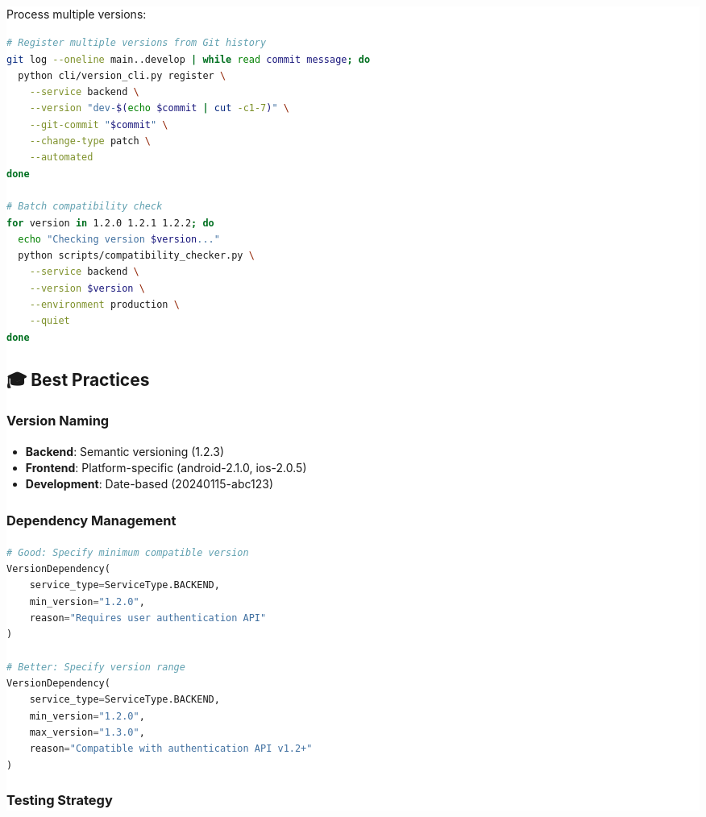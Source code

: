 Process multiple versions:

```bash
# Register multiple versions from Git history
git log --oneline main..develop | while read commit message; do
  python cli/version_cli.py register \
    --service backend \
    --version "dev-$(echo $commit | cut -c1-7)" \
    --git-commit "$commit" \
    --change-type patch \
    --automated
done

# Batch compatibility check
for version in 1.2.0 1.2.1 1.2.2; do
  echo "Checking version $version..."
  python scripts/compatibility_checker.py \
    --service backend \
    --version $version \
    --environment production \
    --quiet
done
```

## 🎓 Best Practices

### Version Naming

- **Backend**: Semantic versioning (1.2.3)
- **Frontend**: Platform-specific (android-2.1.0, ios-2.0.5)
- **Development**: Date-based (20240115-abc123)

### Dependency Management

```python
# Good: Specify minimum compatible version
VersionDependency(
    service_type=ServiceType.BACKEND,
    min_version="1.2.0",
    reason="Requires user authentication API"
)

# Better: Specify version range
VersionDependency(
    service_type=ServiceType.BACKEND,
    min_version="1.2.0",
    max_version="1.3.0",
    reason="Compatible with authentication API v1.2+"
)
```

### Testing Strategy
